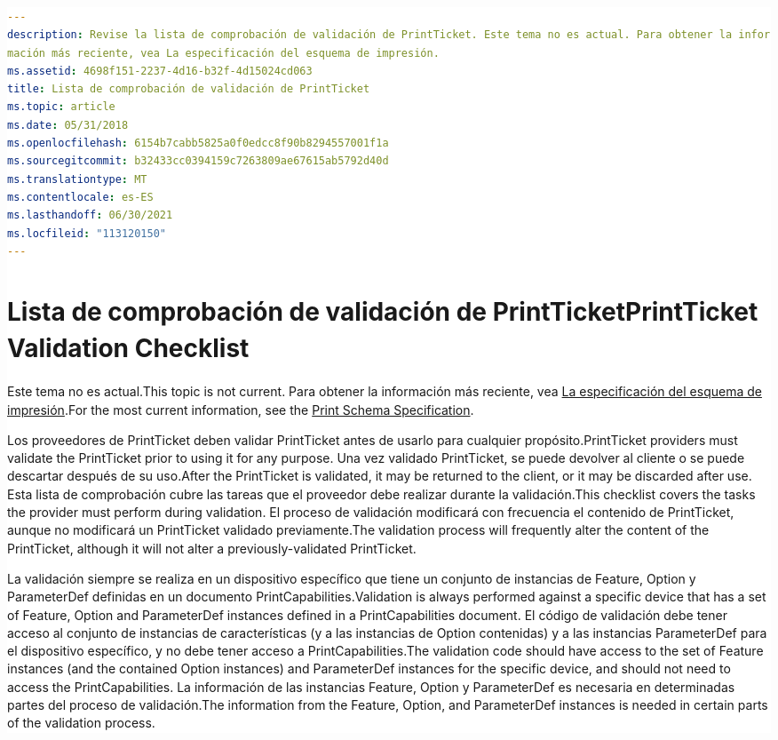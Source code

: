 ```yaml
---
description: Revise la lista de comprobación de validación de PrintTicket. Este tema no es actual. Para obtener la información más reciente, vea La especificación del esquema de impresión.
ms.assetid: 4698f151-2237-4d16-b32f-4d15024cd063
title: Lista de comprobación de validación de PrintTicket
ms.topic: article
ms.date: 05/31/2018
ms.openlocfilehash: 6154b7cabb5825a0f0edcc8f90b8294557001f1a
ms.sourcegitcommit: b32433cc0394159c7263809ae67615ab5792d40d
ms.translationtype: MT
ms.contentlocale: es-ES
ms.lasthandoff: 06/30/2021
ms.locfileid: "113120150"
---
```

# <a name="printticket-validation-checklist"></a><span data-ttu-id="ad22b-105">Lista de comprobación de validación de PrintTicket</span><span class="sxs-lookup"><span data-stu-id="ad22b-105">PrintTicket Validation Checklist</span></span>

<span data-ttu-id="ad22b-106">Este tema no es actual.</span><span class="sxs-lookup"><span data-stu-id="ad22b-106">This topic is not current.</span></span> <span data-ttu-id="ad22b-107">Para obtener la información más reciente, vea [La especificación del esquema de impresión](https://download.microsoft.com/download/D/E/C/DECA6E6B-3E81-48E7-B7EF-6D92A547D03C/print-schema-spec-2-0.zip).</span><span class="sxs-lookup"><span data-stu-id="ad22b-107">For the most current information, see the [Print Schema Specification](https://download.microsoft.com/download/D/E/C/DECA6E6B-3E81-48E7-B7EF-6D92A547D03C/print-schema-spec-2-0.zip).</span></span>

<span data-ttu-id="ad22b-108">Los proveedores de PrintTicket deben validar PrintTicket antes de usarlo para cualquier propósito.</span><span class="sxs-lookup"><span data-stu-id="ad22b-108">PrintTicket providers must validate the PrintTicket prior to using it for any purpose.</span></span> <span data-ttu-id="ad22b-109">Una vez validado PrintTicket, se puede devolver al cliente o se puede descartar después de su uso.</span><span class="sxs-lookup"><span data-stu-id="ad22b-109">After the PrintTicket is validated, it may be returned to the client, or it may be discarded after use.</span></span> <span data-ttu-id="ad22b-110">Esta lista de comprobación cubre las tareas que el proveedor debe realizar durante la validación.</span><span class="sxs-lookup"><span data-stu-id="ad22b-110">This checklist covers the tasks the provider must perform during validation.</span></span> <span data-ttu-id="ad22b-111">El proceso de validación modificará con frecuencia el contenido de PrintTicket, aunque no modificará un PrintTicket validado previamente.</span><span class="sxs-lookup"><span data-stu-id="ad22b-111">The validation process will frequently alter the content of the PrintTicket, although it will not alter a previously-validated PrintTicket.</span></span>

<span data-ttu-id="ad22b-112">La validación siempre se realiza en un dispositivo específico que tiene un conjunto de instancias de Feature, Option y ParameterDef definidas en un documento PrintCapabilities.</span><span class="sxs-lookup"><span data-stu-id="ad22b-112">Validation is always performed against a specific device that has a set of Feature, Option and ParameterDef instances defined in a PrintCapabilities document.</span></span> <span data-ttu-id="ad22b-113">El código de validación debe tener acceso al conjunto de instancias de características (y a las instancias de Option contenidas) y a las instancias ParameterDef para el dispositivo específico, y no debe tener acceso a PrintCapabilities.</span><span class="sxs-lookup"><span data-stu-id="ad22b-113">The validation code should have access to the set of Feature instances (and the contained Option instances) and ParameterDef instances for the specific device, and should not need to access the PrintCapabilities.</span></span> <span data-ttu-id="ad22b-114">La información de las instancias Feature, Option y ParameterDef es necesaria en determinadas partes del proceso de validación.</span><span class="sxs-lookup"><span data-stu-id="ad22b-114">The information from the Feature, Option, and ParameterDef instances is needed in certain parts of the validation process.</span></span>
